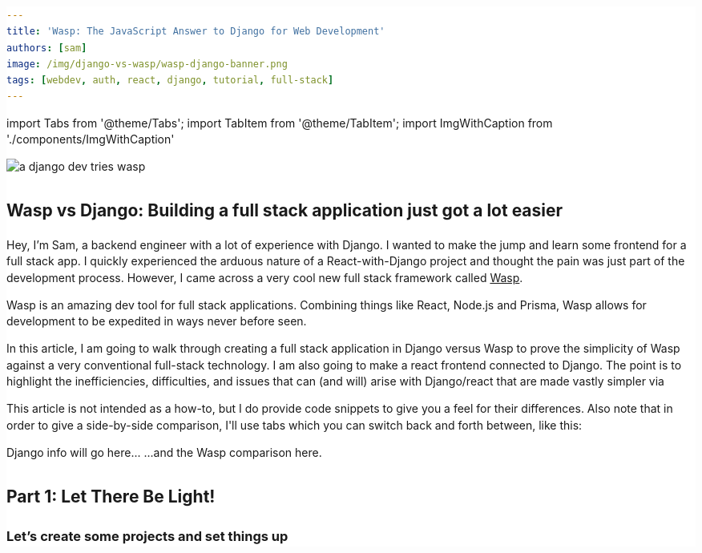 ```yaml
---
title: 'Wasp: The JavaScript Answer to Django for Web Development'
authors: [sam]
image: /img/django-vs-wasp/wasp-django-banner.png
tags: [webdev, auth, react, django, tutorial, full-stack]
---
```

import Tabs from '@theme/Tabs';
import TabItem from '@theme/TabItem';
import ImgWithCaption from './components/ImgWithCaption'

![a django dev tries wasp](/img/django-vs-wasp/wasp-django-banner.png)

## Wasp vs Django: Building a full stack application just got a lot easier

Hey, I’m Sam, a backend engineer with a lot of experience with Django. I wanted to make the jump and learn some frontend for a full stack app. I quickly experienced the arduous nature of a React-with-Django project and thought the pain was just part of the development process. However, I came across a very cool new full stack framework called [Wasp](https://wasp-lang.dev/). 

Wasp is an amazing dev tool for full stack applications. Combining things like React, Node.js and Prisma, Wasp allows for development to be expedited in ways never before seen.

In this article, I am going to walk through creating a full stack application in Django versus Wasp to prove the simplicity of Wasp against a very conventional full-stack technology. I am also going to make a react frontend connected to Django. The point is to highlight the inefficiencies, difficulties, and issues that can (and will) arise with Django/react that are made vastly simpler via

This article is not intended as a how-to, but I do provide code snippets to give you a feel for their differences. Also note that in order to give a side-by-side comparison, I'll use tabs which you can switch back and forth between, like this:

<Tabs>
  <TabItem value="Django" label="Django 🟢" default>
    Django info will go here...
  </TabItem>
  <TabItem value="Wasp" label="Wasp 🐝">
    ...and the Wasp comparison here.
  </TabItem>
</Tabs>


<ImgWithCaption
    alt="Let's get started"
    source="https://i.giphy.com/BpGWitbFZflfSUYuZ9.webp"
/>

## Part 1: Let There Be Light!

### Let’s create some projects and set things up
